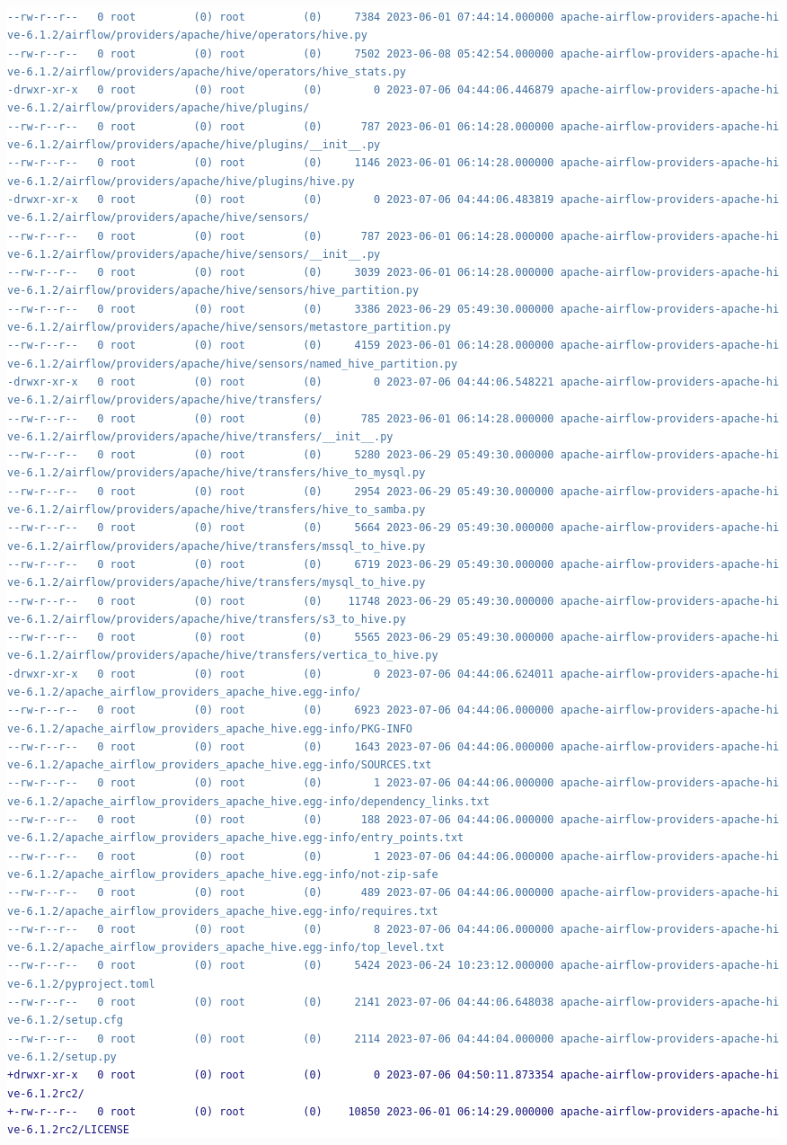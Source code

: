 ```diff
--rw-r--r--   0 root         (0) root         (0)     7384 2023-06-01 07:44:14.000000 apache-airflow-providers-apache-hive-6.1.2/airflow/providers/apache/hive/operators/hive.py
--rw-r--r--   0 root         (0) root         (0)     7502 2023-06-08 05:42:54.000000 apache-airflow-providers-apache-hive-6.1.2/airflow/providers/apache/hive/operators/hive_stats.py
-drwxr-xr-x   0 root         (0) root         (0)        0 2023-07-06 04:44:06.446879 apache-airflow-providers-apache-hive-6.1.2/airflow/providers/apache/hive/plugins/
--rw-r--r--   0 root         (0) root         (0)      787 2023-06-01 06:14:28.000000 apache-airflow-providers-apache-hive-6.1.2/airflow/providers/apache/hive/plugins/__init__.py
--rw-r--r--   0 root         (0) root         (0)     1146 2023-06-01 06:14:28.000000 apache-airflow-providers-apache-hive-6.1.2/airflow/providers/apache/hive/plugins/hive.py
-drwxr-xr-x   0 root         (0) root         (0)        0 2023-07-06 04:44:06.483819 apache-airflow-providers-apache-hive-6.1.2/airflow/providers/apache/hive/sensors/
--rw-r--r--   0 root         (0) root         (0)      787 2023-06-01 06:14:28.000000 apache-airflow-providers-apache-hive-6.1.2/airflow/providers/apache/hive/sensors/__init__.py
--rw-r--r--   0 root         (0) root         (0)     3039 2023-06-01 06:14:28.000000 apache-airflow-providers-apache-hive-6.1.2/airflow/providers/apache/hive/sensors/hive_partition.py
--rw-r--r--   0 root         (0) root         (0)     3386 2023-06-29 05:49:30.000000 apache-airflow-providers-apache-hive-6.1.2/airflow/providers/apache/hive/sensors/metastore_partition.py
--rw-r--r--   0 root         (0) root         (0)     4159 2023-06-01 06:14:28.000000 apache-airflow-providers-apache-hive-6.1.2/airflow/providers/apache/hive/sensors/named_hive_partition.py
-drwxr-xr-x   0 root         (0) root         (0)        0 2023-07-06 04:44:06.548221 apache-airflow-providers-apache-hive-6.1.2/airflow/providers/apache/hive/transfers/
--rw-r--r--   0 root         (0) root         (0)      785 2023-06-01 06:14:28.000000 apache-airflow-providers-apache-hive-6.1.2/airflow/providers/apache/hive/transfers/__init__.py
--rw-r--r--   0 root         (0) root         (0)     5280 2023-06-29 05:49:30.000000 apache-airflow-providers-apache-hive-6.1.2/airflow/providers/apache/hive/transfers/hive_to_mysql.py
--rw-r--r--   0 root         (0) root         (0)     2954 2023-06-29 05:49:30.000000 apache-airflow-providers-apache-hive-6.1.2/airflow/providers/apache/hive/transfers/hive_to_samba.py
--rw-r--r--   0 root         (0) root         (0)     5664 2023-06-29 05:49:30.000000 apache-airflow-providers-apache-hive-6.1.2/airflow/providers/apache/hive/transfers/mssql_to_hive.py
--rw-r--r--   0 root         (0) root         (0)     6719 2023-06-29 05:49:30.000000 apache-airflow-providers-apache-hive-6.1.2/airflow/providers/apache/hive/transfers/mysql_to_hive.py
--rw-r--r--   0 root         (0) root         (0)    11748 2023-06-29 05:49:30.000000 apache-airflow-providers-apache-hive-6.1.2/airflow/providers/apache/hive/transfers/s3_to_hive.py
--rw-r--r--   0 root         (0) root         (0)     5565 2023-06-29 05:49:30.000000 apache-airflow-providers-apache-hive-6.1.2/airflow/providers/apache/hive/transfers/vertica_to_hive.py
-drwxr-xr-x   0 root         (0) root         (0)        0 2023-07-06 04:44:06.624011 apache-airflow-providers-apache-hive-6.1.2/apache_airflow_providers_apache_hive.egg-info/
--rw-r--r--   0 root         (0) root         (0)     6923 2023-07-06 04:44:06.000000 apache-airflow-providers-apache-hive-6.1.2/apache_airflow_providers_apache_hive.egg-info/PKG-INFO
--rw-r--r--   0 root         (0) root         (0)     1643 2023-07-06 04:44:06.000000 apache-airflow-providers-apache-hive-6.1.2/apache_airflow_providers_apache_hive.egg-info/SOURCES.txt
--rw-r--r--   0 root         (0) root         (0)        1 2023-07-06 04:44:06.000000 apache-airflow-providers-apache-hive-6.1.2/apache_airflow_providers_apache_hive.egg-info/dependency_links.txt
--rw-r--r--   0 root         (0) root         (0)      188 2023-07-06 04:44:06.000000 apache-airflow-providers-apache-hive-6.1.2/apache_airflow_providers_apache_hive.egg-info/entry_points.txt
--rw-r--r--   0 root         (0) root         (0)        1 2023-07-06 04:44:06.000000 apache-airflow-providers-apache-hive-6.1.2/apache_airflow_providers_apache_hive.egg-info/not-zip-safe
--rw-r--r--   0 root         (0) root         (0)      489 2023-07-06 04:44:06.000000 apache-airflow-providers-apache-hive-6.1.2/apache_airflow_providers_apache_hive.egg-info/requires.txt
--rw-r--r--   0 root         (0) root         (0)        8 2023-07-06 04:44:06.000000 apache-airflow-providers-apache-hive-6.1.2/apache_airflow_providers_apache_hive.egg-info/top_level.txt
--rw-r--r--   0 root         (0) root         (0)     5424 2023-06-24 10:23:12.000000 apache-airflow-providers-apache-hive-6.1.2/pyproject.toml
--rw-r--r--   0 root         (0) root         (0)     2141 2023-07-06 04:44:06.648038 apache-airflow-providers-apache-hive-6.1.2/setup.cfg
--rw-r--r--   0 root         (0) root         (0)     2114 2023-07-06 04:44:04.000000 apache-airflow-providers-apache-hive-6.1.2/setup.py
+drwxr-xr-x   0 root         (0) root         (0)        0 2023-07-06 04:50:11.873354 apache-airflow-providers-apache-hive-6.1.2rc2/
+-rw-r--r--   0 root         (0) root         (0)    10850 2023-06-01 06:14:29.000000 apache-airflow-providers-apache-hive-6.1.2rc2/LICENSE
```